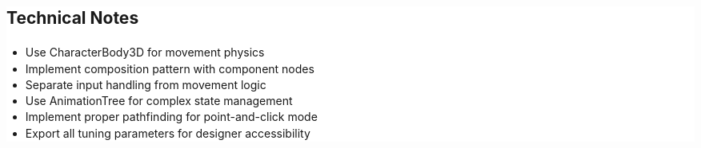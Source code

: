 ## Technical Notes
- Use CharacterBody3D for movement physics
- Implement composition pattern with component nodes
- Separate input handling from movement logic
- Use AnimationTree for complex state management
- Implement proper pathfinding for point-and-click mode
- Export all tuning parameters for designer accessibility
